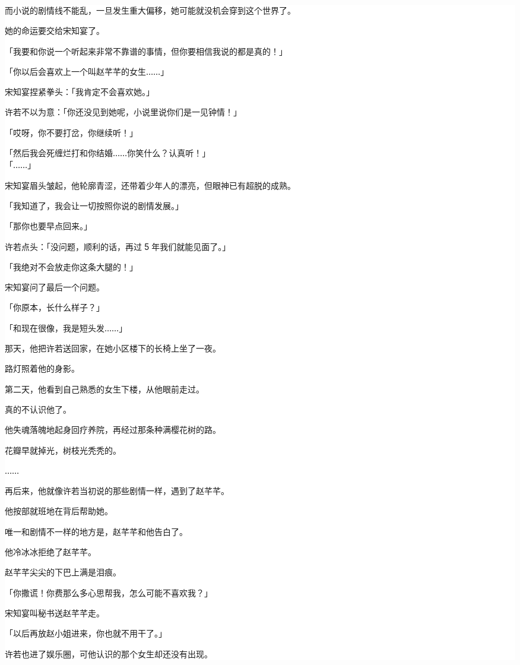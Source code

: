 而小说的剧情线不能乱，一旦发生重大偏移，她可能就没机会穿到这个世界了。

她的命运要交给宋知宴了。

「我要和你说一个听起来非常不靠谱的事情，但你要相信我说的都是真的！」

「你以后会喜欢上一个叫赵芊芊的女生……」

宋知宴捏紧拳头：「我肯定不会喜欢她。」

许若不以为意：「你还没见到她呢，小说里说你们是一见钟情！」

「哎呀，你不要打岔，你继续听！」

「然后我会死缠烂打和你结婚……你笑什么？认真听！」  
「……」

宋知宴眉头皱起，他轮廓青涩，还带着少年人的漂亮，但眼神已有超脱的成熟。

「我知道了，我会让一切按照你说的剧情发展。」

「那你也要早点回来。」

许若点头：「没问题，顺利的话，再过 5 年我们就能见面了。」

「我绝对不会放走你这条大腿的！」

宋知宴问了最后一个问题。

「你原本，长什么样子？」

「和现在很像，我是短头发……」

那天，他把许若送回家，在她小区楼下的长椅上坐了一夜。

路灯照着他的身影。

第二天，他看到自己熟悉的女生下楼，从他眼前走过。

真的不认识他了。

他失魂落魄地起身回疗养院，再经过那条种满樱花树的路。

花瓣早就掉光，树枝光秃秃的。

……

再后来，他就像许若当初说的那些剧情一样，遇到了赵芊芊。

他按部就班地在背后帮助她。

唯一和剧情不一样的地方是，赵芊芊和他告白了。

他冷冰冰拒绝了赵芊芊。

赵芊芊尖尖的下巴上满是泪痕。

「你撒谎！你费那么多心思帮我，怎么可能不喜欢我？」

宋知宴叫秘书送赵芊芊走。

「以后再放赵小姐进来，你也就不用干了。」

许若也进了娱乐圈，可他认识的那个女生却还没有出现。
